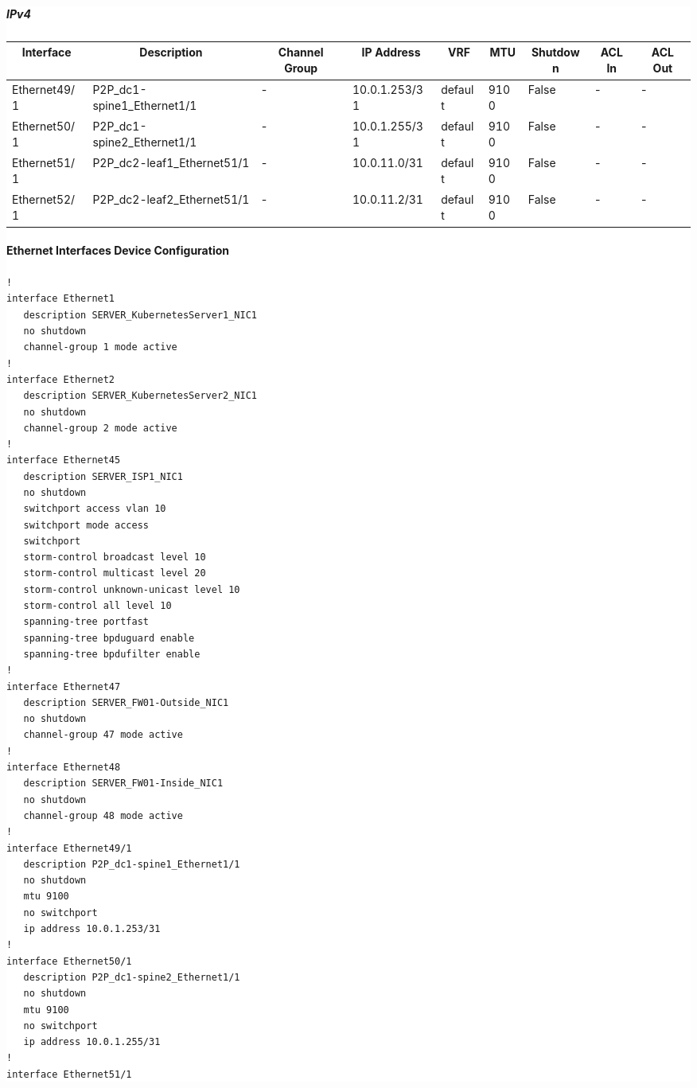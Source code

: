 ##### IPv4

| Interface | Description | Channel Group | IP Address | VRF |  MTU | Shutdown | ACL In | ACL Out |
| --------- | ----------- | ------------- | ---------- | ----| ---- | -------- | ------ | ------- |
| Ethernet49/1 | P2P_dc1-spine1_Ethernet1/1 | - | 10.0.1.253/31 | default | 9100 | False | - | - |
| Ethernet50/1 | P2P_dc1-spine2_Ethernet1/1 | - | 10.0.1.255/31 | default | 9100 | False | - | - |
| Ethernet51/1 | P2P_dc2-leaf1_Ethernet51/1 | - | 10.0.11.0/31 | default | 9100 | False | - | - |
| Ethernet52/1 | P2P_dc2-leaf2_Ethernet51/1 | - | 10.0.11.2/31 | default | 9100 | False | - | - |

#### Ethernet Interfaces Device Configuration

```eos
!
interface Ethernet1
   description SERVER_KubernetesServer1_NIC1
   no shutdown
   channel-group 1 mode active
!
interface Ethernet2
   description SERVER_KubernetesServer2_NIC1
   no shutdown
   channel-group 2 mode active
!
interface Ethernet45
   description SERVER_ISP1_NIC1
   no shutdown
   switchport access vlan 10
   switchport mode access
   switchport
   storm-control broadcast level 10
   storm-control multicast level 20
   storm-control unknown-unicast level 10
   storm-control all level 10
   spanning-tree portfast
   spanning-tree bpduguard enable
   spanning-tree bpdufilter enable
!
interface Ethernet47
   description SERVER_FW01-Outside_NIC1
   no shutdown
   channel-group 47 mode active
!
interface Ethernet48
   description SERVER_FW01-Inside_NIC1
   no shutdown
   channel-group 48 mode active
!
interface Ethernet49/1
   description P2P_dc1-spine1_Ethernet1/1
   no shutdown
   mtu 9100
   no switchport
   ip address 10.0.1.253/31
!
interface Ethernet50/1
   description P2P_dc1-spine2_Ethernet1/1
   no shutdown
   mtu 9100
   no switchport
   ip address 10.0.1.255/31
!
interface Ethernet51/1
```
